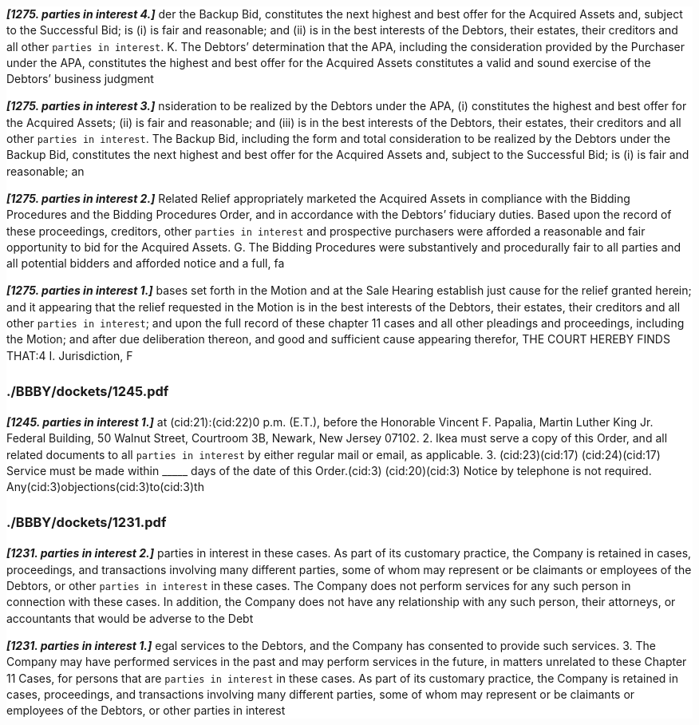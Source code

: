 ***[1275. parties in interest 4.]*** der the Backup Bid, constitutes the next highest and best offer for the Acquired Assets and, subject to the Successful Bid; is (i) is fair and reasonable; and (ii) is in the best interests of the Debtors, their estates, their creditors and all other `parties in interest`. K. The Debtors’ determination that the APA, including the consideration provided by the Purchaser under the APA, constitutes the highest and best offer for the Acquired Assets constitutes a valid and sound exercise of the Debtors’ business judgment

***[1275. parties in interest 3.]*** nsideration to be realized by the Debtors under the APA, (i) constitutes the highest and best offer for the Acquired Assets; (ii) is fair and reasonable; and (iii) is in the best interests of the Debtors, their estates, their creditors and all other `parties in interest`. The Backup Bid, including the form and total consideration to be realized by the Debtors under the Backup Bid, constitutes the next highest and best offer for the Acquired Assets and, subject to the Successful Bid; is (i) is fair and reasonable; an

***[1275. parties in interest 2.]***  Related Relief appropriately marketed the Acquired Assets in compliance with the Bidding Procedures and the Bidding Procedures Order, and in accordance with the Debtors’ fiduciary duties. Based upon the record of these proceedings, creditors, other `parties in interest` and prospective purchasers were afforded a reasonable and fair opportunity to bid for the Acquired Assets. G. The Bidding Procedures were substantively and procedurally fair to all parties and all potential bidders and afforded notice and a full, fa

***[1275. parties in interest 1.]***  bases set forth in the Motion and at the Sale Hearing establish just cause for the relief granted herein; and it appearing that the relief requested in the Motion is in the best interests of the Debtors, their estates, their creditors and all other `parties in interest`; and upon the full record of these chapter 11 cases and all other pleadings and proceedings, including the Motion; and after due deliberation thereon, and good and sufficient cause appearing therefor, THE COURT HEREBY FINDS THAT:4 I. Jurisdiction, F


### ./BBBY/dockets/1245.pdf
***[1245. parties in interest 1.]***  at (cid:21):(cid:22)0 p.m. (E.T.), before the Honorable Vincent F. Papalia, Martin Luther King Jr. Federal Building, 50 Walnut Street, Courtroom 3B, Newark, New Jersey 07102. 2. Ikea must serve a copy of this Order, and all related documents to all `parties in interest` by either regular mail or email, as applicable. 3. (cid:23)(cid:17) (cid:24)(cid:17) Service must be made within _____ days of the date of this Order.(cid:3) (cid:20)(cid:3) Notice by telephone is not required. Any(cid:3)objections(cid:3)to(cid:3)th


### ./BBBY/dockets/1231.pdf
***[1231. parties in interest 2.]*** parties in interest in these cases. As part of its customary practice, the Company is retained in cases, proceedings, and transactions involving many different parties, some of whom may represent or be claimants or employees of the Debtors, or other `parties in interest` in these cases. The Company does not perform services for any such person in connection with these cases. In addition, the Company does not have any relationship with any such person, their attorneys, or accountants that would be adverse to the Debt

***[1231. parties in interest 1.]*** egal services to the Debtors, and the Company has consented to provide such services. 3. The Company may have performed services in the past and may perform services in the future, in matters unrelated to these Chapter 11 Cases, for persons that are `parties in interest` in these cases. As part of its customary practice, the Company is retained in cases, proceedings, and transactions involving many different parties, some of whom may represent or be claimants or employees of the Debtors, or other parties in interest


